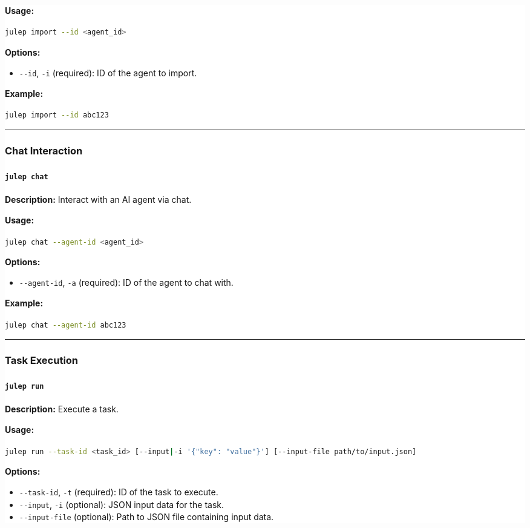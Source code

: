 **Usage:**

```bash
julep import --id <agent_id>
```

**Options:**

- `--id`, `-i` (required): ID of the agent to import.

**Example:**

```bash
julep import --id abc123
```

---

### Chat Interaction

#### `julep chat`

**Description:**
Interact with an AI agent via chat.

**Usage:**

```bash
julep chat --agent-id <agent_id>
```

**Options:**

- `--agent-id`, `-a` (required): ID of the agent to chat with.

**Example:**

```bash
julep chat --agent-id abc123
```

---

### Task Execution

#### `julep run`

**Description:**
Execute a task.

**Usage:**

```bash
julep run --task-id <task_id> [--input|-i '{"key": "value"}'] [--input-file path/to/input.json]
```

**Options:**

- `--task-id`, `-t` (required): ID of the task to execute.
- `--input`, `-i` (optional): JSON input data for the task.
- `--input-file` (optional): Path to JSON file containing input data.
